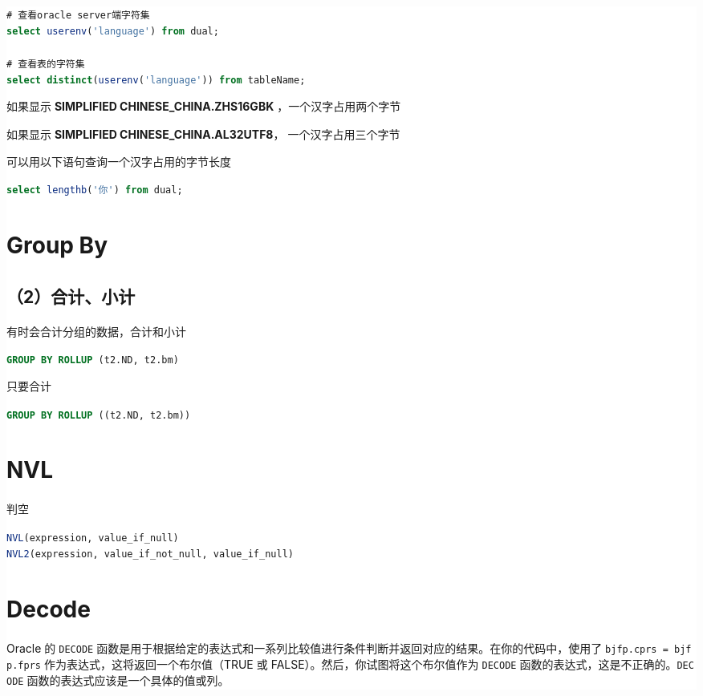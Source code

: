 ~~~sql
# 查看oracle server端字符集
select userenv('language') from dual;

# 查看表的字符集
select distinct(userenv('language')) from tableName;
~~~

如果显示 **SIMPLIFIED CHINESE_CHINA.ZHS16GBK** ，一个汉字占用两个字节

如果显示 **SIMPLIFIED CHINESE_CHINA.AL32UTF8**， 一个汉字占用三个字节

可以用以下语句查询一个汉字占用的字节长度

```sql
select lengthb('你') from dual;
```





# Group By

## （2）合计、小计

有时会合计分组的数据，合计和小计

~~~sql
GROUP BY ROLLUP (t2.ND, t2.bm)
~~~

只要合计

~~~sql
GROUP BY ROLLUP ((t2.ND, t2.bm))
~~~







# NVL

判空

```sql
NVL(expression, value_if_null)
NVL2(expression, value_if_not_null, value_if_null)
```



# Decode

Oracle 的 `DECODE` 函数是用于根据给定的表达式和一系列比较值进行条件判断并返回对应的结果。在你的代码中，使用了 `bjfp.cprs = bjfp.fprs` 作为表达式，这将返回一个布尔值（TRUE 或 FALSE）。然后，你试图将这个布尔值作为 `DECODE` 函数的表达式，这是不正确的。`DECODE` 函数的表达式应该是一个具体的值或列。
